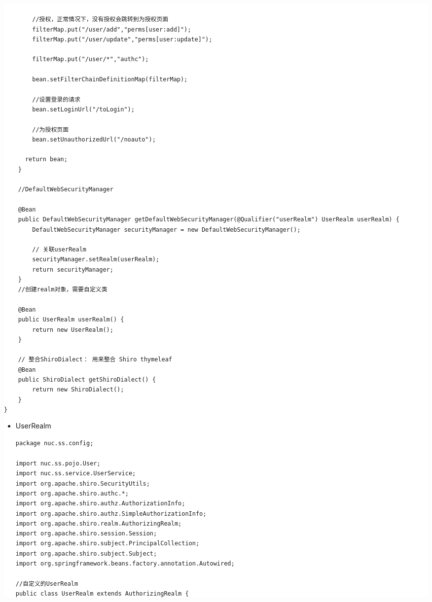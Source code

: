   ```
  
          //授权，正常情况下，没有授权会跳转到为授权页面
          filterMap.put("/user/add","perms[user:add]");
          filterMap.put("/user/update","perms[user:update]");
  
          filterMap.put("/user/*","authc");
  
          bean.setFilterChainDefinitionMap(filterMap);
  
          //设置登录的请求
          bean.setLoginUrl("/toLogin");
  
          //为授权页面
          bean.setUnauthorizedUrl("/noauto");
  
        return bean;
      }
  
      //DefaultWebSecurityManager
  
      @Bean
      public DefaultWebSecurityManager getDefaultWebSecurityManager(@Qualifier("userRealm") UserRealm userRealm) {
          DefaultWebSecurityManager securityManager = new DefaultWebSecurityManager();
  
          // 关联userRealm
          securityManager.setRealm(userRealm);
          return securityManager;
      }
      //创建realm对象，需要自定义类
  
      @Bean
      public UserRealm userRealm() {
          return new UserRealm();
      }
  
      // 整合ShiroDialect： 用来整合 Shiro thymeleaf
      @Bean
      public ShiroDialect getShiroDialect() {
          return new ShiroDialect();
      }
  }
  ```

* UserRealm

  ```
  package nuc.ss.config;
  
  import nuc.ss.pojo.User;
  import nuc.ss.service.UserService;
  import org.apache.shiro.SecurityUtils;
  import org.apache.shiro.authc.*;
  import org.apache.shiro.authz.AuthorizationInfo;
  import org.apache.shiro.authz.SimpleAuthorizationInfo;
  import org.apache.shiro.realm.AuthorizingRealm;
  import org.apache.shiro.session.Session;
  import org.apache.shiro.subject.PrincipalCollection;
  import org.apache.shiro.subject.Subject;
  import org.springframework.beans.factory.annotation.Autowired;
  
  //自定义的UserRealm
  public class UserRealm extends AuthorizingRealm {
  
  ```